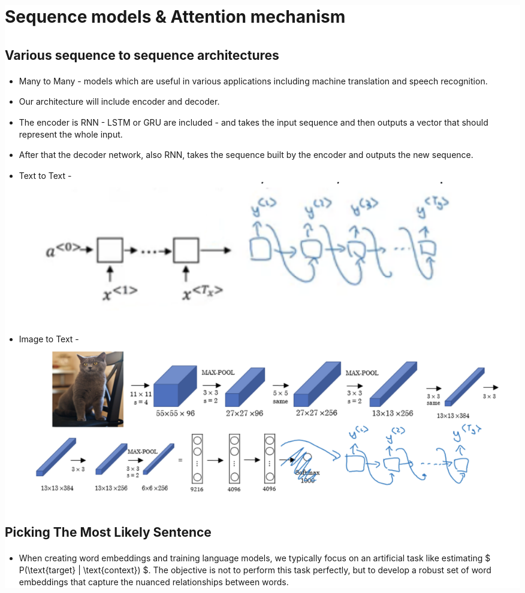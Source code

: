 # Sequence models & Attention mechanism

## Various sequence to sequence architectures
- Many to Many - models which are useful in various applications including machine translation and speech recognition.
- Our architecture will include encoder and decoder.
- The encoder is RNN - LSTM or GRU are included - and takes the input sequence and then outputs a vector that should represent the whole input.
- After that the decoder network, also RNN, takes the sequence built by the encoder and outputs the new sequence.

- Text to Text
    -![Image](./image/T2T.png)

- Image to Text
    -![Image](./image/I2T.png)

## Picking The Most Likely Sentence
- When creating word embeddings and training language models, we typically focus on an artificial task like estimating $ P(\text{target} | \text{context}) $. The objective is not to perform this task perfectly, but to develop a robust set of word embeddings that capture the nuanced relationships between words.

